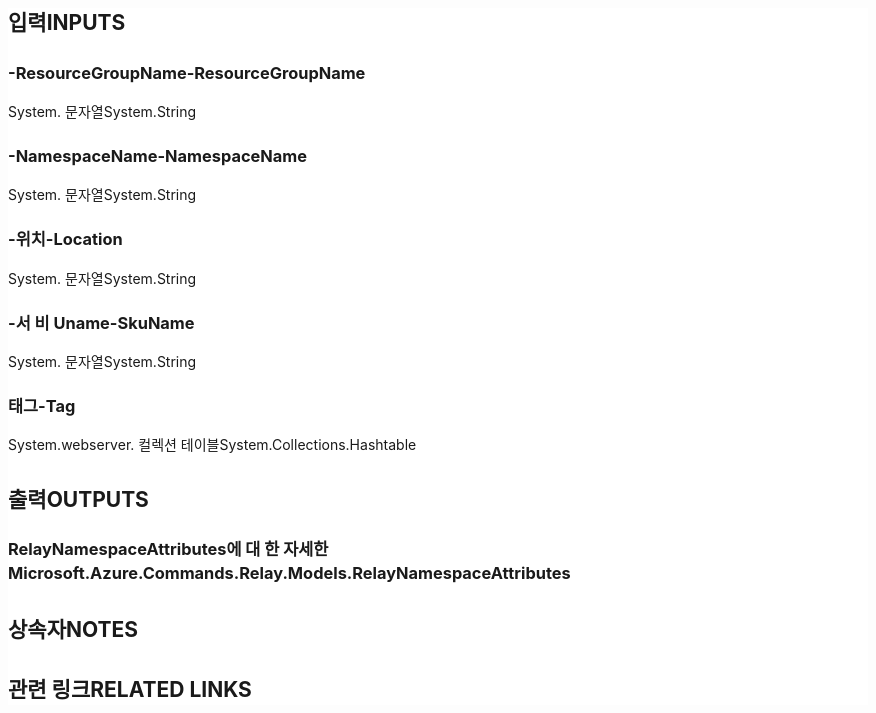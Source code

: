 ## <span data-ttu-id="14027-132">입력</span><span class="sxs-lookup"><span data-stu-id="14027-132">INPUTS</span></span>

### <span data-ttu-id="14027-133">-ResourceGroupName</span><span class="sxs-lookup"><span data-stu-id="14027-133">-ResourceGroupName</span></span>
 <span data-ttu-id="14027-134">System. 문자열</span><span class="sxs-lookup"><span data-stu-id="14027-134">System.String</span></span>

### <span data-ttu-id="14027-135">-NamespaceName</span><span class="sxs-lookup"><span data-stu-id="14027-135">-NamespaceName</span></span>
 <span data-ttu-id="14027-136">System. 문자열</span><span class="sxs-lookup"><span data-stu-id="14027-136">System.String</span></span>

### <span data-ttu-id="14027-137">-위치</span><span class="sxs-lookup"><span data-stu-id="14027-137">-Location</span></span>
 <span data-ttu-id="14027-138">System. 문자열</span><span class="sxs-lookup"><span data-stu-id="14027-138">System.String</span></span>

### <span data-ttu-id="14027-139">-서 비 Uname</span><span class="sxs-lookup"><span data-stu-id="14027-139">-SkuName</span></span>
 <span data-ttu-id="14027-140">System. 문자열</span><span class="sxs-lookup"><span data-stu-id="14027-140">System.String</span></span>

### <span data-ttu-id="14027-141">태그</span><span class="sxs-lookup"><span data-stu-id="14027-141">-Tag</span></span>
 <span data-ttu-id="14027-142">System.webserver. 컬렉션 테이블</span><span class="sxs-lookup"><span data-stu-id="14027-142">System.Collections.Hashtable</span></span>

## <span data-ttu-id="14027-143">출력</span><span class="sxs-lookup"><span data-stu-id="14027-143">OUTPUTS</span></span>

### <span data-ttu-id="14027-144">RelayNamespaceAttributes에 대 한 자세한</span><span class="sxs-lookup"><span data-stu-id="14027-144">Microsoft.Azure.Commands.Relay.Models.RelayNamespaceAttributes</span></span>

## <span data-ttu-id="14027-145">상속자</span><span class="sxs-lookup"><span data-stu-id="14027-145">NOTES</span></span>

## <span data-ttu-id="14027-146">관련 링크</span><span class="sxs-lookup"><span data-stu-id="14027-146">RELATED LINKS</span></span>

